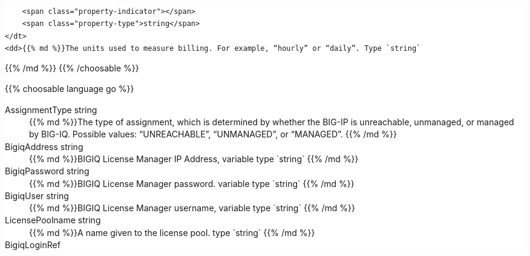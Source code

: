         <span class="property-indicator"></span>
        <span class="property-type">string</span>
    </dt>
    <dd>{{% md %}}The units used to measure billing. For example, “hourly” or “daily”. Type `string`
{{% /md %}}</dd></dl>
{{% /choosable %}}

{{% choosable language go %}}
<dl class="resources-properties"><dt class="property-required"
            title="Required">
        <span id="assignmenttype_go">
<a href="#assignmenttype_go" style="color: inherit; text-decoration: inherit;">Assignment<wbr>Type</a>
</span>
        <span class="property-indicator"></span>
        <span class="property-type">string</span>
    </dt>
    <dd>{{% md %}}The type of assignment, which is determined by whether the BIG-IP is unreachable, unmanaged, or managed by BIG-IQ. Possible values: “UNREACHABLE”, “UNMANAGED”, or “MANAGED”.
{{% /md %}}</dd><dt class="property-required"
            title="Required">
        <span id="bigiqaddress_go">
<a href="#bigiqaddress_go" style="color: inherit; text-decoration: inherit;">Bigiq<wbr>Address</a>
</span>
        <span class="property-indicator"></span>
        <span class="property-type">string</span>
    </dt>
    <dd>{{% md %}}BIGIQ License Manager IP Address, variable type `string`
{{% /md %}}</dd><dt class="property-required"
            title="Required">
        <span id="bigiqpassword_go">
<a href="#bigiqpassword_go" style="color: inherit; text-decoration: inherit;">Bigiq<wbr>Password</a>
</span>
        <span class="property-indicator"></span>
        <span class="property-type">string</span>
    </dt>
    <dd>{{% md %}}BIGIQ License Manager password.  variable type `string`
{{% /md %}}</dd><dt class="property-required"
            title="Required">
        <span id="bigiquser_go">
<a href="#bigiquser_go" style="color: inherit; text-decoration: inherit;">Bigiq<wbr>User</a>
</span>
        <span class="property-indicator"></span>
        <span class="property-type">string</span>
    </dt>
    <dd>{{% md %}}BIGIQ License Manager username, variable type `string`
{{% /md %}}</dd><dt class="property-required"
            title="Required">
        <span id="licensepoolname_go">
<a href="#licensepoolname_go" style="color: inherit; text-decoration: inherit;">License<wbr>Poolname</a>
</span>
        <span class="property-indicator"></span>
        <span class="property-type">string</span>
    </dt>
    <dd>{{% md %}}A name given to the license pool. type `string`
{{% /md %}}</dd><dt class="property-optional"
            title="Optional">
        <span id="bigiqloginref_go">
<a href="#bigiqloginref_go" style="color: inherit; text-decoration: inherit;">Bigiq<wbr>Login<wbr>Ref</a>
</span>
        <span class="property-indicator"></span>